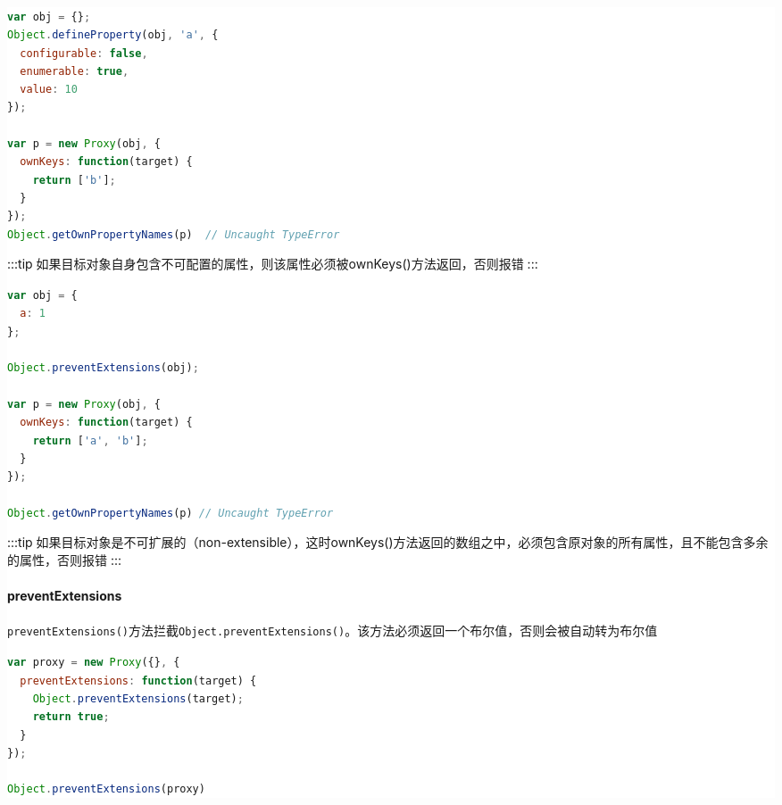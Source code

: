 ```js
var obj = {};
Object.defineProperty(obj, 'a', {
  configurable: false,
  enumerable: true,
  value: 10 
});

var p = new Proxy(obj, {
  ownKeys: function(target) {
    return ['b'];
  }
});
Object.getOwnPropertyNames(p)  // Uncaught TypeError
```

:::tip
如果目标对象自身包含不可配置的属性，则该属性必须被ownKeys()方法返回，否则报错
:::

```js
var obj = {
  a: 1
};

Object.preventExtensions(obj);

var p = new Proxy(obj, {
  ownKeys: function(target) {
    return ['a', 'b'];
  }
});

Object.getOwnPropertyNames(p) // Uncaught TypeError
```

:::tip
如果目标对象是不可扩展的（non-extensible），这时ownKeys()方法返回的数组之中，必须包含原对象的所有属性，且不能包含多余的属性，否则报错
:::

#### preventExtensions

`preventExtensions()`方法拦截`Object.preventExtensions()`。该方法必须返回一个布尔值，否则会被自动转为布尔值


```js
var proxy = new Proxy({}, {
  preventExtensions: function(target) {
    Object.preventExtensions(target);
    return true;
  }
});

Object.preventExtensions(proxy)
```


  [Symbol.for('secret')]: '4',